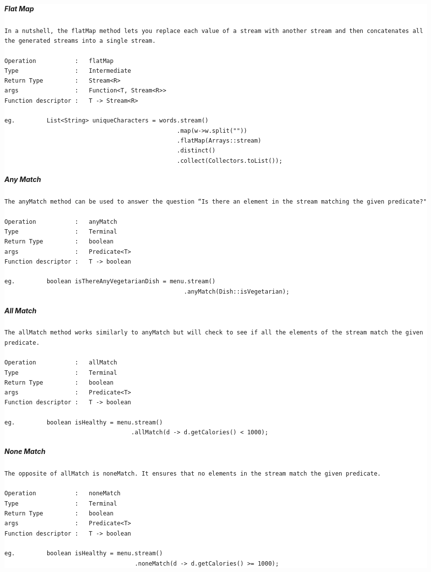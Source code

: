 ##### Flat Map   
    In a nutshell, the flatMap method lets you replace each value of a stream with another stream and then concatenates all the generated streams into a single stream. 
    
    Operation           :   flatMap        
    Type                :   Intermediate              
    Return Type         :   Stream<R>             
    args                :   Function<T, Stream<R>>  
    Function descriptor :   T -> Stream<R> 
    
    eg.         List<String> uniqueCharacters = words.stream()
                                                     .map(w->w.split(""))
                                                     .flatMap(Arrays::stream)
                                                     .distinct()
                                                     .collect(Collectors.toList());
                                                     
##### Any Match   
    The anyMatch method can be used to answer the question “Is there an element in the stream matching the given predicate?" 
    
    Operation           :   anyMatch        
    Type                :   Terminal              
    Return Type         :   boolean            
    args                :   Predicate<T>  
    Function descriptor :   T -> boolean  
    
    eg.         boolean isThereAnyVegetarianDish = menu.stream()
                                                       .anyMatch(Dish::isVegetarian);

##### All Match   
    The allMatch method works similarly to anyMatch but will check to see if all the elements of the stream match the given predicate.  
    
    Operation           :   allMatch        
    Type                :   Terminal              
    Return Type         :   boolean            
    args                :   Predicate<T>  
    Function descriptor :   T -> boolean 
    
    eg.         boolean isHealthy = menu.stream()
                                        .allMatch(d -> d.getCalories() < 1000);
                                        
##### None Match   
    The opposite of allMatch is noneMatch. It ensures that no elements in the stream match the given predicate.  
     
    Operation           :   noneMatch        
    Type                :   Terminal              
    Return Type         :   boolean            
    args                :   Predicate<T>  
    Function descriptor :   T -> boolean 
     
    eg.         boolean isHealthy = menu.stream()                        
                                         .noneMatch(d -> d.getCalories() >= 1000);   
                                         